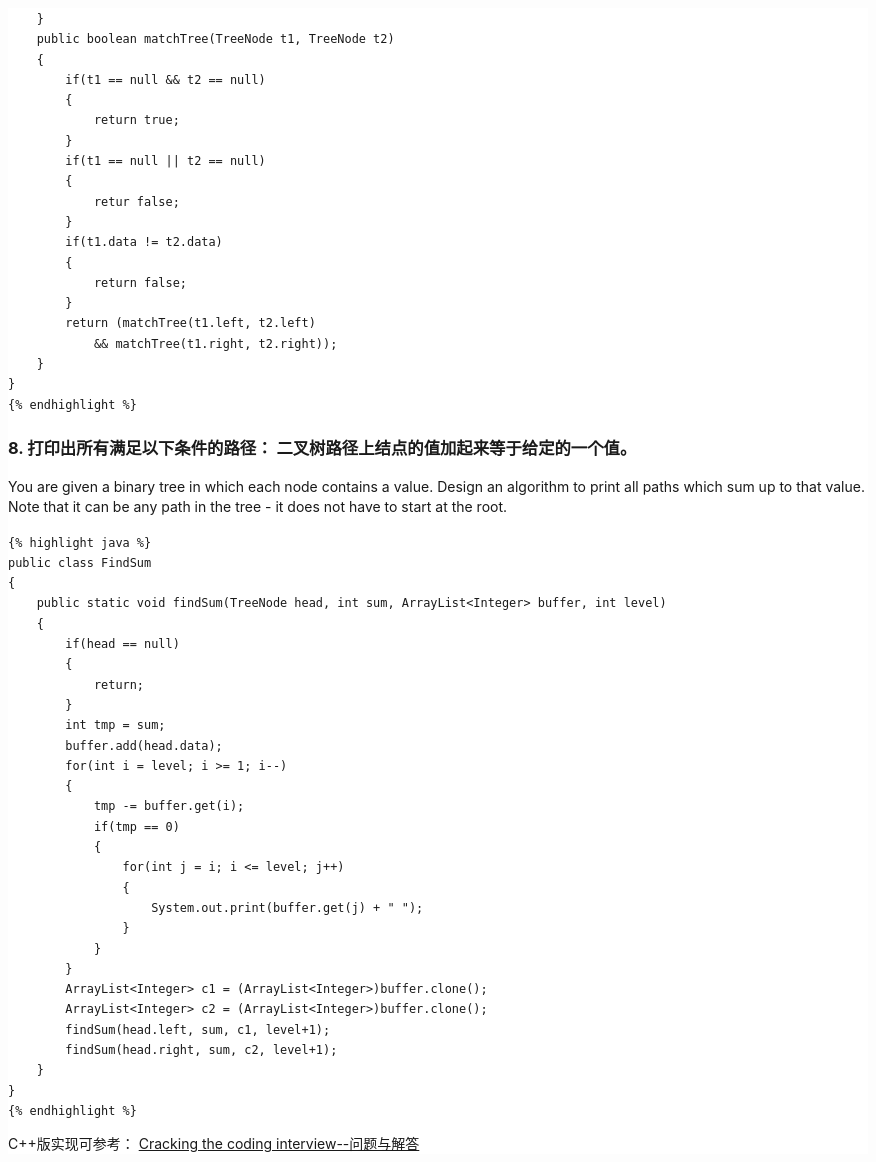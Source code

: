 		}
		public boolean matchTree(TreeNode t1, TreeNode t2)
		{
			if(t1 == null && t2 == null)
			{
				return true;
			}
			if(t1 == null || t2 == null)
			{
				retur false;
			}
			if(t1.data != t2.data)
			{
				return false;
			}
			return (matchTree(t1.left, t2.left) 
				&& matchTree(t1.right, t2.right));
		}
	}
	{% endhighlight %}


### 8. 打印出所有满足以下条件的路径： 二叉树路径上结点的值加起来等于给定的一个值。 ###

You are given a binary tree in which each node contains a value. Design an algorithm to print all paths which sum up to that value. Note that it can be any path in the tree - it does not have to start at the root.


	{% highlight java %}
	public class FindSum
	{
		public static void findSum(TreeNode head, int sum, ArrayList<Integer> buffer, int level)
		{
			if(head == null)
			{
				return;
			}
			int tmp = sum;
			buffer.add(head.data);
			for(int i = level; i >= 1; i--)
			{
				tmp -= buffer.get(i);
				if(tmp == 0)
				{
					for(int j = i; i <= level; j++)
					{
						System.out.print(buffer.get(j) + " ");
					}
				}
			}
			ArrayList<Integer> c1 = (ArrayList<Integer>)buffer.clone();
			ArrayList<Integer> c2 = (ArrayList<Integer>)buffer.clone();
			findSum(head.left, sum, c1, level+1);
			findSum(head.right, sum, c2, level+1);
		}
	}
	{% endhighlight %}


C++版实现可参考： [Cracking the coding interview--问题与解答](http://www.hawstein.com/posts/ctci-solutions-contents.html)

